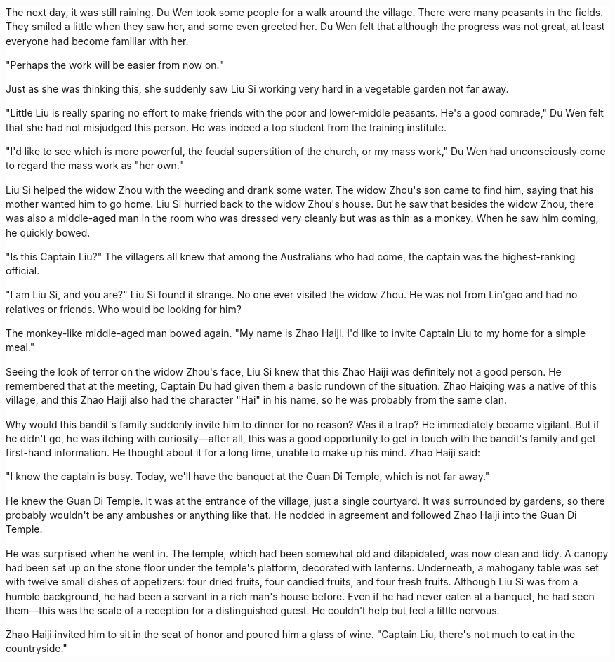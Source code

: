 The next day, it was still raining. Du Wen took some people for a walk around the village. There were many peasants in the fields. They smiled a little when they saw her, and some even greeted her. Du Wen felt that although the progress was not great, at least everyone had become familiar with her.

"Perhaps the work will be easier from now on."

Just as she was thinking this, she suddenly saw Liu Si working very hard in a vegetable garden not far away.

"Little Liu is really sparing no effort to make friends with the poor and lower-middle peasants. He's a good comrade," Du Wen felt that she had not misjudged this person. He was indeed a top student from the training institute.

"I'd like to see which is more powerful, the feudal superstition of the church, or my mass work," Du Wen had unconsciously come to regard the mass work as "her own."

Liu Si helped the widow Zhou with the weeding and drank some water. The widow Zhou's son came to find him, saying that his mother wanted him to go home. Liu Si hurried back to the widow Zhou's house. But he saw that besides the widow Zhou, there was also a middle-aged man in the room who was dressed very cleanly but was as thin as a monkey. When he saw him coming, he quickly bowed.

"Is this Captain Liu?" The villagers all knew that among the Australians who had come, the captain was the highest-ranking official.

"I am Liu Si, and you are?" Liu Si found it strange. No one ever visited the widow Zhou. He was not from Lin'gao and had no relatives or friends. Who would be looking for him?

The monkey-like middle-aged man bowed again. "My name is Zhao Haiji. I'd like to invite Captain Liu to my home for a simple meal."

Seeing the look of terror on the widow Zhou's face, Liu Si knew that this Zhao Haiji was definitely not a good person. He remembered that at the meeting, Captain Du had given them a basic rundown of the situation. Zhao Haiqing was a native of this village, and this Zhao Haiji also had the character "Hai" in his name, so he was probably from the same clan.

Why would this bandit's family suddenly invite him to dinner for no reason? Was it a trap? He immediately became vigilant. But if he didn't go, he was itching with curiosity—after all, this was a good opportunity to get in touch with the bandit's family and get first-hand information. He thought about it for a long time, unable to make up his mind. Zhao Haiji said:

"I know the captain is busy. Today, we'll have the banquet at the Guan Di Temple, which is not far away."

He knew the Guan Di Temple. It was at the entrance of the village, just a single courtyard. It was surrounded by gardens, so there probably wouldn't be any ambushes or anything like that. He nodded in agreement and followed Zhao Haiji into the Guan Di Temple.

He was surprised when he went in. The temple, which had been somewhat old and dilapidated, was now clean and tidy. A canopy had been set up on the stone floor under the temple's platform, decorated with lanterns. Underneath, a mahogany table was set with twelve small dishes of appetizers: four dried fruits, four candied fruits, and four fresh fruits. Although Liu Si was from a humble background, he had been a servant in a rich man's house before. Even if he had never eaten at a banquet, he had seen them—this was the scale of a reception for a distinguished guest. He couldn't help but feel a little nervous.

Zhao Haiji invited him to sit in the seat of honor and poured him a glass of wine. "Captain Liu, there's not much to eat in the countryside."
